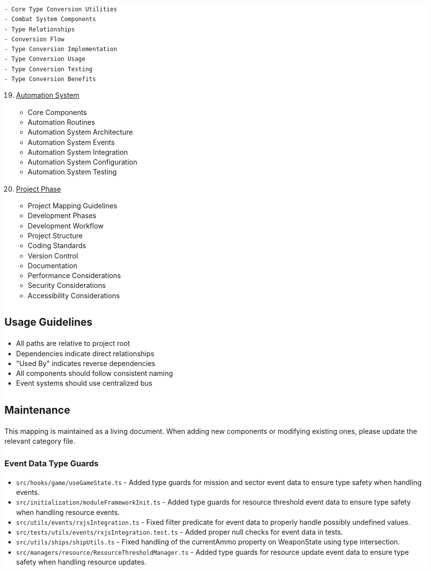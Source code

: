     - Core Type Conversion Utilities
    - Combat System Components
    - Type Relationships
    - Conversion Flow
    - Type Conversion Implementation
    - Type Conversion Usage
    - Type Conversion Testing
    - Type Conversion Benefits

19. [Automation System](./Categories/Automation_System_References.md)

    - Core Components
    - Automation Routines
    - Automation System Architecture
    - Automation System Events
    - Automation System Integration
    - Automation System Configuration
    - Automation System Testing

20. [Project Phase](./Categories/Project_Phase_References.md)
    - Project Mapping Guidelines
    - Development Phases
    - Development Workflow
    - Project Structure
    - Coding Standards
    - Version Control
    - Documentation
    - Performance Considerations
    - Security Considerations
    - Accessibility Considerations

## Usage Guidelines

- All paths are relative to project root
- Dependencies indicate direct relationships
- "Used By" indicates reverse dependencies
- All components should follow consistent naming
- Event systems should use centralized bus

## Maintenance

This mapping is maintained as a living document. When adding new components or modifying existing ones, please update the relevant category file.

### Event Data Type Guards

- `src/hooks/game/useGameState.ts` - Added type guards for mission and sector event data to ensure type safety when handling events.
- `src/initialization/moduleFrameworkInit.ts` - Added type guards for resource threshold event data to ensure type safety when handling resource events.
- `src/utils/events/rxjsIntegration.ts` - Fixed filter predicate for event data to properly handle possibly undefined values.
- `src/tests/utils/events/rxjsIntegration.test.ts` - Added proper null checks for event data in tests.
- `src/utils/ships/shipUtils.ts` - Fixed handling of the currentAmmo property on WeaponState using type intersection.
- `src/managers/resource/ResourceThresholdManager.ts` - Added type guards for resource update event data to ensure type safety when handling resource updates.
